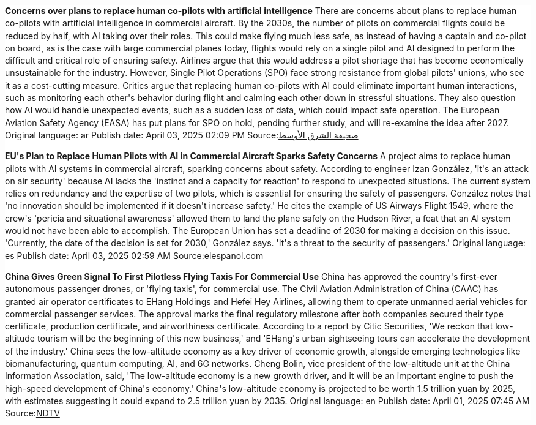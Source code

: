 **Concerns over plans to replace human co-pilots with artificial intelligence**
There are concerns about plans to replace human co-pilots with artificial intelligence in commercial aircraft. By the 2030s, the number of pilots on commercial flights could be reduced by half, with AI taking over their roles. This could make flying much less safe, as instead of having a captain and co-pilot on board, as is the case with large commercial planes today, flights would rely on a single pilot and AI designed to perform the difficult and critical role of ensuring safety. Airlines argue that this would address a pilot shortage that has become economically unsustainable for the industry. However, Single Pilot Operations (SPO) face strong resistance from global pilots' unions, who see it as a cost-cutting measure. Critics argue that replacing human co-pilots with AI could eliminate important human interactions, such as monitoring each other's behavior during flight and calming each other down in stressful situations. They also question how AI would handle unexpected events, such as a sudden loss of data, which could impact safe operation. The European Aviation Safety Agency (EASA) has put plans for SPO on hold, pending further study, and will re-examine the idea after 2027.
Original language: ar
Publish date: April 03, 2025 02:09 PM
Source:[صحيفة الشرق الأوسط](https://aawsat.com/node/5128546)

**EU's Plan to Replace Human Pilots with AI in Commercial Aircraft Sparks Safety Concerns**
A project aims to replace human pilots with AI systems in commercial aircraft, sparking concerns about safety. According to engineer Izan González, 'it's an attack on air security' because AI lacks the 'instinct and a capacity for reaction' to respond to unexpected situations. The current system relies on redundancy and the expertise of two pilots, which is essential for ensuring the safety of passengers. González notes that 'no innovation should be implemented if it doesn't increase safety.' He cites the example of US Airways Flight 1549, where the crew's 'pericia and situational awareness' allowed them to land the plane safely on the Hudson River, a feat that an AI system would not have been able to accomplish. The European Union has set a deadline of 2030 for making a decision on this issue. 'Currently, the date of the decision is set for 2030,' González says. 'It's a threat to the security of passengers.' 
Original language: es
Publish date: April 03, 2025 02:59 AM
Source:[elespanol.com](https://www.elespanol.com/omicrono/defensa-y-espacio/20250403/atentado-seguridad-aerea-europa-quiera-sustituir-pilotos-ia-aviones-comerciales/935906528_0.html)

**China Gives Green Signal To First Pilotless Flying Taxis For Commercial Use**
China has approved the country's first-ever autonomous passenger drones, or 'flying taxis', for commercial use. The Civil Aviation Administration of China (CAAC) has granted air operator certificates to EHang Holdings and Hefei Hey Airlines, allowing them to operate unmanned aerial vehicles for commercial passenger services. The approval marks the final regulatory milestone after both companies secured their type certificate, production certificate, and airworthiness certificate. According to a report by Citic Securities, 'We reckon that low-altitude tourism will be the beginning of this new business,' and 'EHang's urban sightseeing tours can accelerate the development of the industry.' China sees the low-altitude economy as a key driver of economic growth, alongside emerging technologies like biomanufacturing, quantum computing, AI, and 6G networks. Cheng Bolin, vice president of the low-altitude unit at the China Information Association, said, 'The low-altitude economy is a new growth driver, and it will be an important engine to push the high-speed development of China's economy.' China's low-altitude economy is projected to be worth 1.5 trillion yuan by 2025, with estimates suggesting it could expand to 2.5 trillion yuan by 2035.
Original language: en
Publish date: April 01, 2025 07:45 AM
Source:[NDTV](https://www.ndtv.com/world-news/china-gives-green-signal-to-first-pilotless-flying-taxis-for-commercial-use-8059100)
